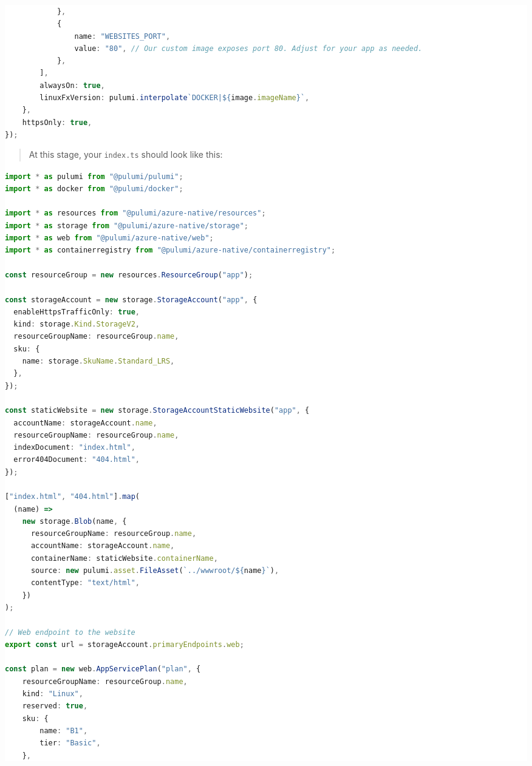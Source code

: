 ```typescript
            },
            {
                name: "WEBSITES_PORT",
                value: "80", // Our custom image exposes port 80. Adjust for your app as needed.
            },
        ],
        alwaysOn: true,
        linuxFxVersion: pulumi.interpolate`DOCKER|${image.imageName}`,
    },
    httpsOnly: true,
});
```

> At this stage, your `index.ts` should look like this:

```typescript
import * as pulumi from "@pulumi/pulumi";
import * as docker from "@pulumi/docker";

import * as resources from "@pulumi/azure-native/resources";
import * as storage from "@pulumi/azure-native/storage";
import * as web from "@pulumi/azure-native/web";
import * as containerregistry from "@pulumi/azure-native/containerregistry";

const resourceGroup = new resources.ResourceGroup("app");

const storageAccount = new storage.StorageAccount("app", {
  enableHttpsTrafficOnly: true,
  kind: storage.Kind.StorageV2,
  resourceGroupName: resourceGroup.name,
  sku: {
    name: storage.SkuName.Standard_LRS,
  },
});

const staticWebsite = new storage.StorageAccountStaticWebsite("app", {
  accountName: storageAccount.name,
  resourceGroupName: resourceGroup.name,
  indexDocument: "index.html",
  error404Document: "404.html",
});

["index.html", "404.html"].map(
  (name) =>
    new storage.Blob(name, {
      resourceGroupName: resourceGroup.name,
      accountName: storageAccount.name,
      containerName: staticWebsite.containerName,
      source: new pulumi.asset.FileAsset(`../wwwroot/${name}`),
      contentType: "text/html",
    })
);

// Web endpoint to the website
export const url = storageAccount.primaryEndpoints.web;

const plan = new web.AppServicePlan("plan", {
    resourceGroupName: resourceGroup.name,
    kind: "Linux",
    reserved: true,
    sku: {
        name: "B1",
        tier: "Basic",
    },
```